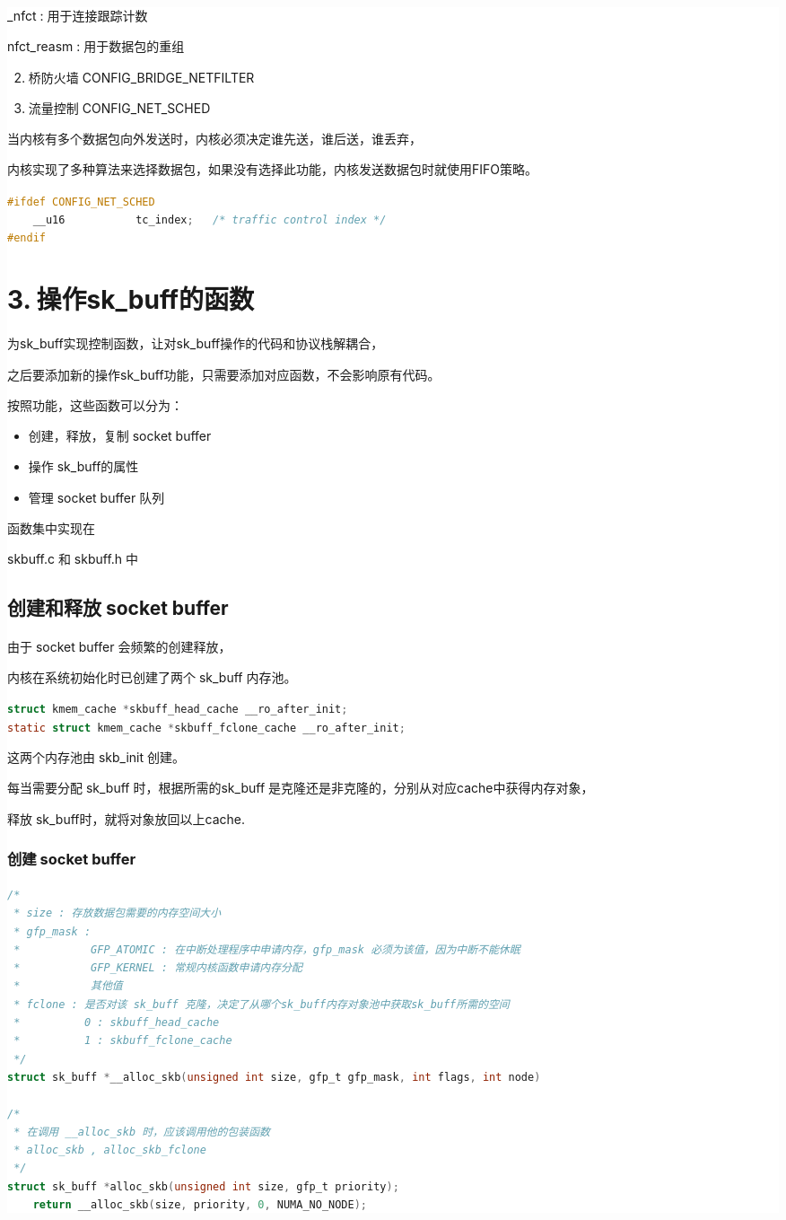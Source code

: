 \_nfct : 用于连接跟踪计数

nfct_reasm : 用于数据包的重组

2. 桥防火墙 CONFIG_BRIDGE_NETFILTER

3. 流量控制 CONFIG_NET_SCHED

当内核有多个数据包向外发送时，内核必须决定谁先送，谁后送，谁丢弃，

内核实现了多种算法来选择数据包，如果没有选择此功能，内核发送数据包时就使用FIFO策略。
```c
#ifdef CONFIG_NET_SCHED
	__u16			tc_index;	/* traffic control index */
#endif
```
# 3. 操作sk_buff的函数
为sk_buff实现控制函数，让对sk_buff操作的代码和协议栈解耦合，

之后要添加新的操作sk_buff功能，只需要添加对应函数，不会影响原有代码。

按照功能，这些函数可以分为：

* 创建，释放，复制 socket buffer

* 操作 sk_buff的属性

* 管理 socket buffer 队列

函数集中实现在

skbuff.c 和 skbuff.h 中

## 创建和释放 socket buffer

由于 socket buffer 会频繁的创建释放，

内核在系统初始化时已创建了两个 sk_buff 内存池。

```c
struct kmem_cache *skbuff_head_cache __ro_after_init;
static struct kmem_cache *skbuff_fclone_cache __ro_after_init;
```

这两个内存池由 skb_init 创建。

每当需要分配 sk_buff 时，根据所需的sk_buff 是克隆还是非克隆的，分别从对应cache中获得内存对象，

释放 sk_buff时，就将对象放回以上cache.

### 创建 socket buffer
```c
/*
 * size : 存放数据包需要的内存空间大小
 * gfp_mask : 
 *           GFP_ATOMIC : 在中断处理程序中申请内存，gfp_mask 必须为该值，因为中断不能休眠
 *           GFP_KERNEL : 常规内核函数申请内存分配
 *           其他值
 * fclone : 是否对该 sk_buff 克隆，决定了从哪个sk_buff内存对象池中获取sk_buff所需的空间
 *          0 : skbuff_head_cache
 *          1 : skbuff_fclone_cache
 */
struct sk_buff *__alloc_skb(unsigned int size, gfp_t gfp_mask, int flags, int node)

/*
 * 在调用 __alloc_skb 时，应该调用他的包装函数
 * alloc_skb , alloc_skb_fclone
 */
struct sk_buff *alloc_skb(unsigned int size, gfp_t priority);
	return __alloc_skb(size, priority, 0, NUMA_NO_NODE);
```